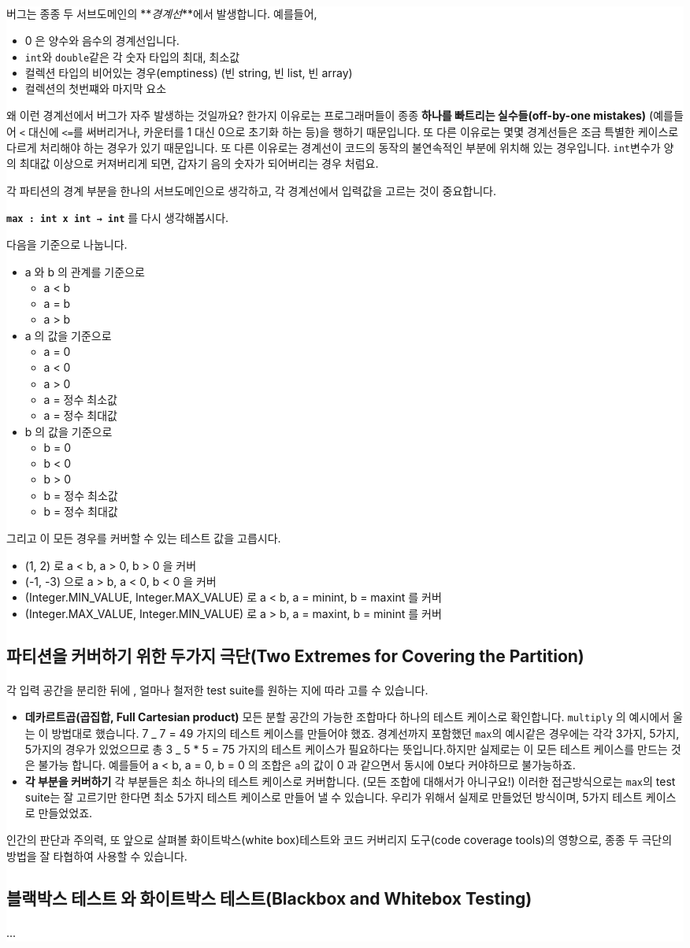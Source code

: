 버그는 종종 두 서브도메인의 **_경계선_**에서 발생합니다. 예를들어,

- 0 은 양수와 음수의 경계선입니다.
- `int`와 `double`같은 각 숫자 타입의 최대, 최소값
- 컬렉션 타입의 비어있는 경우(emptiness) (빈 string, 빈 list, 빈 array)
- 컬렉션의 첫번쨰와 마지막 요소

왜 이런 경계선에서 버그가 자주 발생하는 것일까요? 한가지 이유로는 프로그래머들이 종종 **하나를 빠트리는 실수들(off-by-one mistakes)** (예를들어 `<` 대신에 `<=`를 써버리거나, 카운터를 1 대신 0으로 초기화 하는 등)을 행하기 때문입니다. 또 다른 이유로는 몇몇 경계선들은 조금 특별한 케이스로 다르게 처리해야 하는 경우가 있기 때문입니다. 또 다른 이유로는 경계선이 코드의 동작의 불연속적인 부분에 위치해 있는 경우입니다. `int`변수가 양의 최대값 이상으로 커져버리게 되면, 갑자기 음의 숫자가 되어버리는 경우 처럼요.

각 파티션의 경계 부분을 한나의 서브도메인으로 생각하고, 각 경계선에서 입력값을 고르는 것이 중요합니다.

**`max : int x int → int`** 를 다시 생각해봅시다.

다음을 기준으로 나눕니다.

- a 와 b 의 관계를 기준으로
  - a < b
  - a = b
  - a > b
- a 의 값을 기준으로
  - a = 0
  - a < 0
  - a > 0
  - a = 정수 최소값
  - a = 정수 최대값
- b 의 값을 기준으로
  - b = 0
  - b < 0
  - b > 0
  - b = 정수 최소값
  - b = 정수 최대값

그리고 이 모든 경우를 커버할 수 있는 테스트 값을 고릅시다.

- (1, 2) 로 a < b, a > 0, b > 0 을 커버
- (-1, -3) 으로 a > b, a < 0, b < 0 을 커버
- (Integer.MIN_VALUE, Integer.MAX_VALUE) 로 a < b, a = minint, b = maxint 를 커버
- (Integer.MAX_VALUE, Integer.MIN_VALUE) 로 a > b, a = maxint, b = minint 를 커버

## 파티션을 커버하기 위한 두가지 극단(Two Extremes for Covering the Partition)

각 입력 공간을 분리한 뒤에 , 얼마나 철저한 test suite를 원하는 지에 따라 고를 수 있습니다.

- **데카르트곱(곱집합, Full Cartesian product)**
  모든 분할 공간의 가능한 조합마다 하나의 테스트 케이스로 확인합니다. `multiply` 의 예시에서 울는 이 방법대로 했습니다. 7 _ 7 = 49 가지의 테스트 케이스를 만들어야 했죠. 경계선까지 포함했던 `max`의 예시같은 경우에는 각각 3가지, 5가지, 5가지의 경우가 있었으므로 총 3 _ 5 \* 5 = 75 가지의 테스트 케이스가 필요하다는 뜻입니다.하지만 실제로는 이 모든 테스트 케이스를 만드는 것은 불가능 합니다. 예를들어 a < b, a = 0, b = 0 의 조합은 `a`의 값이 0 과 같으면서 동시에 0보다 커야하므로 불가능하죠.
- **각 부분을 커버하기**
  각 부분들은 최소 하나의 테스트 케이스로 커버합니다. (모든 조합에 대해서가 아니구요!) 이러한 접근방식으로는 `max`의 test suite는 잘 고르기만 한다면 최소 5가지 테스트 케이스로 만들어 낼 수 있습니다. 우리가 위해서 실제로 만들었던 방식이며, 5가지 테스트 케이스로 만들었었죠.

인간의 판단과 주의력, 또 앞으로 살펴볼 화이트박스(white box)테스트와 코드 커버리지 도구(code coverage tools)의 영향으로, 종종 두 극단의 방법을 잘 타협하여 사용할 수 있습니다.

## 블랙박스 테스트 와 화이트박스 테스트(Blackbox and Whitebox Testing)

...
